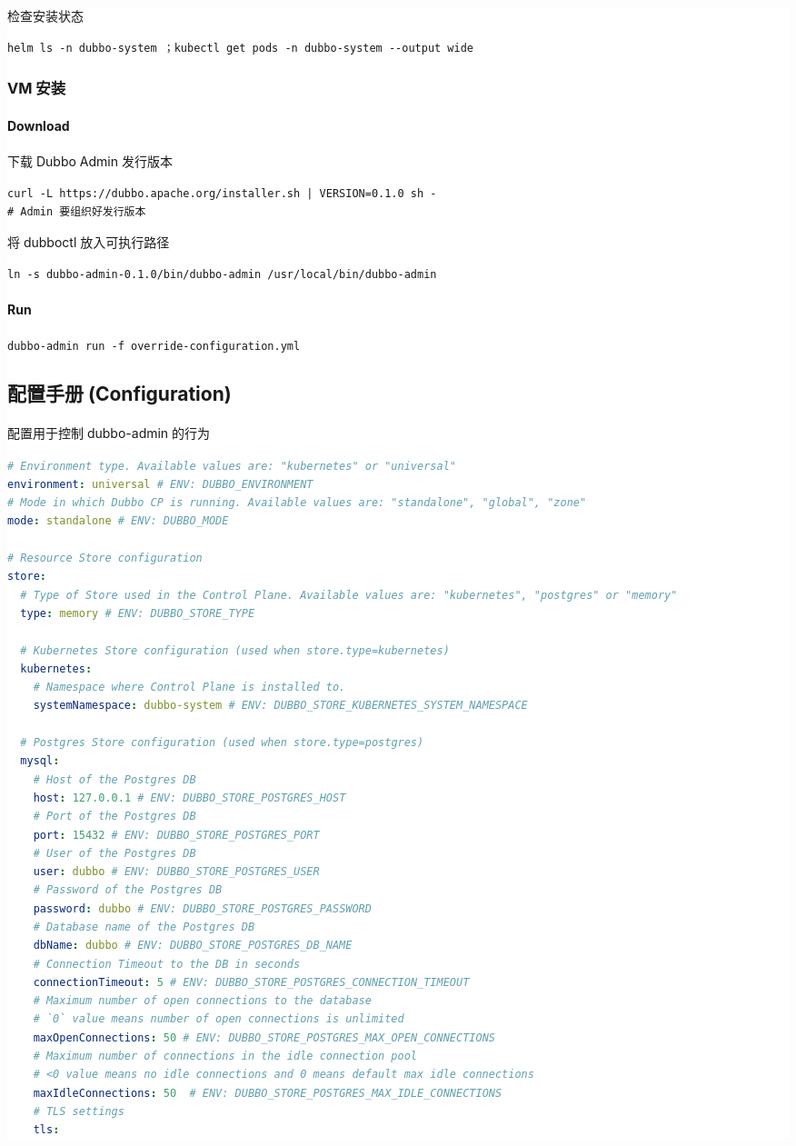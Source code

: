 检查安装状态
```shell
helm ls -n dubbo-system ；kubectl get pods -n dubbo-system --output wide
```

### VM 安装
#### Download
下载 Dubbo Admin 发行版本
```shell
curl -L https://dubbo.apache.org/installer.sh | VERSION=0.1.0 sh -
# Admin 要组织好发行版本
```

将 dubboctl 放入可执行路径
```shell
ln -s dubbo-admin-0.1.0/bin/dubbo-admin /usr/local/bin/dubbo-admin
```
#### Run
```shell
dubbo-admin run -f override-configuration.yml
```
## 配置手册 (Configuration)
配置用于控制 dubbo-admin 的行为


```yaml
# Environment type. Available values are: "kubernetes" or "universal"
environment: universal # ENV: DUBBO_ENVIRONMENT
# Mode in which Dubbo CP is running. Available values are: "standalone", "global", "zone"
mode: standalone # ENV: DUBBO_MODE

# Resource Store configuration
store:
  # Type of Store used in the Control Plane. Available values are: "kubernetes", "postgres" or "memory"
  type: memory # ENV: DUBBO_STORE_TYPE

  # Kubernetes Store configuration (used when store.type=kubernetes)
  kubernetes:
    # Namespace where Control Plane is installed to.
    systemNamespace: dubbo-system # ENV: DUBBO_STORE_KUBERNETES_SYSTEM_NAMESPACE

  # Postgres Store configuration (used when store.type=postgres)
  mysql:
    # Host of the Postgres DB
    host: 127.0.0.1 # ENV: DUBBO_STORE_POSTGRES_HOST
    # Port of the Postgres DB
    port: 15432 # ENV: DUBBO_STORE_POSTGRES_PORT
    # User of the Postgres DB
    user: dubbo # ENV: DUBBO_STORE_POSTGRES_USER
    # Password of the Postgres DB
    password: dubbo # ENV: DUBBO_STORE_POSTGRES_PASSWORD
    # Database name of the Postgres DB
    dbName: dubbo # ENV: DUBBO_STORE_POSTGRES_DB_NAME
    # Connection Timeout to the DB in seconds
    connectionTimeout: 5 # ENV: DUBBO_STORE_POSTGRES_CONNECTION_TIMEOUT
    # Maximum number of open connections to the database
    # `0` value means number of open connections is unlimited
    maxOpenConnections: 50 # ENV: DUBBO_STORE_POSTGRES_MAX_OPEN_CONNECTIONS
    # Maximum number of connections in the idle connection pool
    # <0 value means no idle connections and 0 means default max idle connections
    maxIdleConnections: 50  # ENV: DUBBO_STORE_POSTGRES_MAX_IDLE_CONNECTIONS
    # TLS settings
    tls:
```